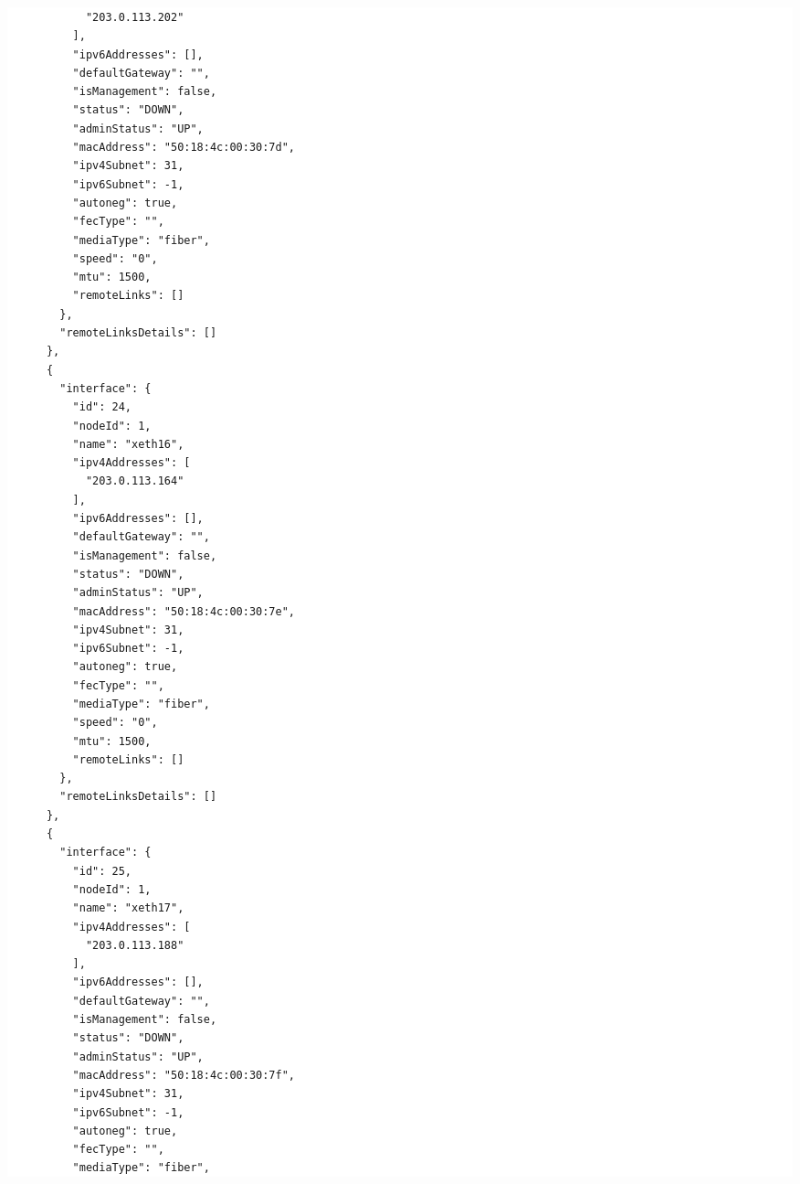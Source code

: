 ```JSONasPython
            "203.0.113.202"
          ],
          "ipv6Addresses": [],
          "defaultGateway": "",
          "isManagement": false,
          "status": "DOWN",
          "adminStatus": "UP",
          "macAddress": "50:18:4c:00:30:7d",
          "ipv4Subnet": 31,
          "ipv6Subnet": -1,
          "autoneg": true,
          "fecType": "",
          "mediaType": "fiber",
          "speed": "0",
          "mtu": 1500,
          "remoteLinks": []
        },
        "remoteLinksDetails": []
      },
      {
        "interface": {
          "id": 24,
          "nodeId": 1,
          "name": "xeth16",
          "ipv4Addresses": [
            "203.0.113.164"
          ],
          "ipv6Addresses": [],
          "defaultGateway": "",
          "isManagement": false,
          "status": "DOWN",
          "adminStatus": "UP",
          "macAddress": "50:18:4c:00:30:7e",
          "ipv4Subnet": 31,
          "ipv6Subnet": -1,
          "autoneg": true,
          "fecType": "",
          "mediaType": "fiber",
          "speed": "0",
          "mtu": 1500,
          "remoteLinks": []
        },
        "remoteLinksDetails": []
      },
      {
        "interface": {
          "id": 25,
          "nodeId": 1,
          "name": "xeth17",
          "ipv4Addresses": [
            "203.0.113.188"
          ],
          "ipv6Addresses": [],
          "defaultGateway": "",
          "isManagement": false,
          "status": "DOWN",
          "adminStatus": "UP",
          "macAddress": "50:18:4c:00:30:7f",
          "ipv4Subnet": 31,
          "ipv6Subnet": -1,
          "autoneg": true,
          "fecType": "",
          "mediaType": "fiber",
```